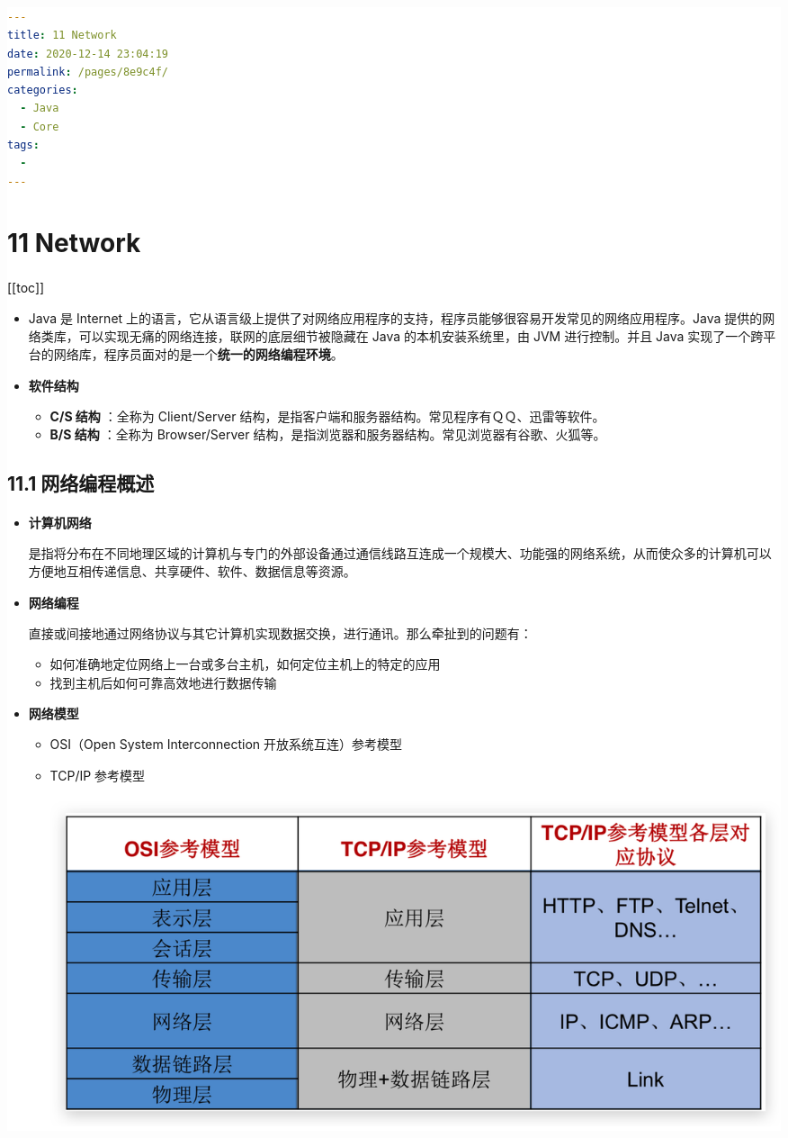 ```yaml
---
title: 11 Network
date: 2020-12-14 23:04:19
permalink: /pages/8e9c4f/
categories:
  - Java
  - Core
tags:
  -
---
```


# 11 Network

[[toc]]

- Java 是 Internet 上的语言，它从语言级上提供了对网络应用程序的支持，程序员能够很容易开发常见的网络应用程序。Java 提供的网络类库，可以实现无痛的网络连接，联网的底层细节被隐藏在 Java 的本机安装系统里，由 JVM 进行控制。并且 Java 实现了一个跨平台的网络库，程序员面对的是一个**统一的网络编程环境**。

- **软件结构**
  - **C/S 结构** ：全称为 Client/Server 结构，是指客户端和服务器结构。常见程序有ＱＱ、迅雷等软件。
  - **B/S 结构** ：全称为 Browser/Server 结构，是指浏览器和服务器结构。常见浏览器有谷歌、火狐等。

## 11.1 网络编程概述

- **计算机网络**

  是指将分布在不同地理区域的计算机与专门的外部设备通过通信线路互连成一个规模大、功能强的网络系统，从而使众多的计算机可以方便地互相传递信息、共享硬件、软件、数据信息等资源。

- **网络编程**

  直接或间接地通过网络协议与其它计算机实现数据交换，进行通讯。那么牵扯到的问题有：

  - 如何准确地定位网络上一台或多台主机，如何定位主机上的特定的应用
  - 找到主机后如何可靠高效地进行数据传输

- **网络模型**

  - OSI（Open System Interconnection 开放系统互连）参考模型
  - TCP/IP 参考模型

    ![image-20191102184522751](../images/image-20191102184522751.png)
